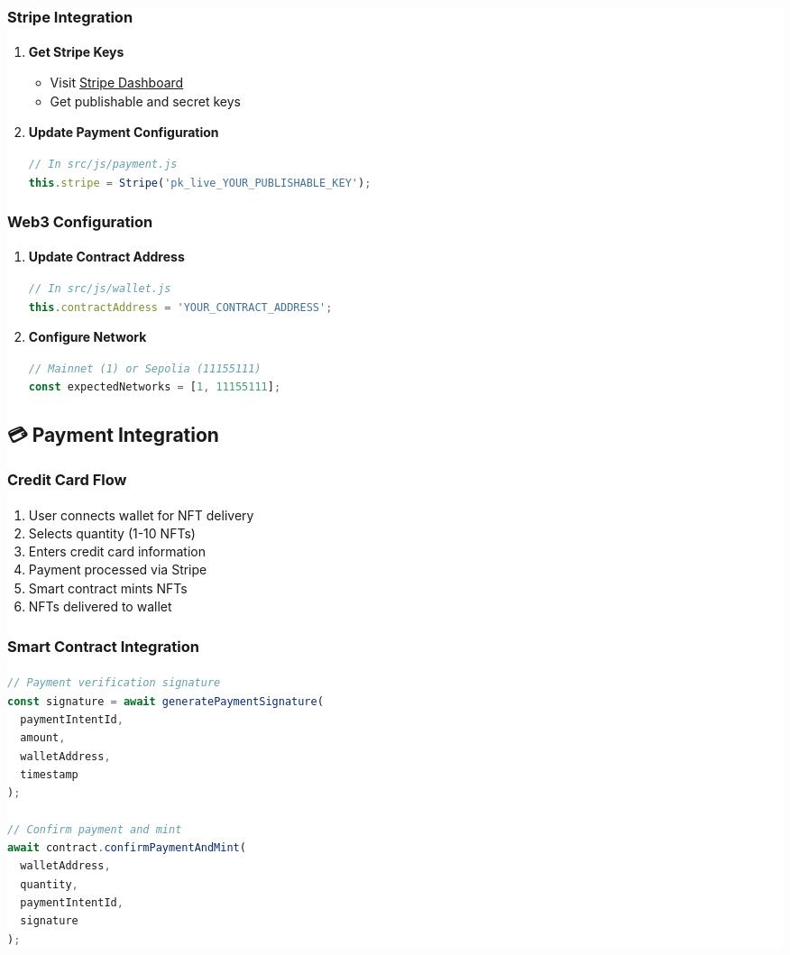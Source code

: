 ### Stripe Integration
1. **Get Stripe Keys**
   - Visit [Stripe Dashboard](https://dashboard.stripe.com)
   - Get publishable and secret keys

2. **Update Payment Configuration**
   ```javascript
   // In src/js/payment.js
   this.stripe = Stripe('pk_live_YOUR_PUBLISHABLE_KEY');
   ```

### Web3 Configuration
1. **Update Contract Address**
   ```javascript
   // In src/js/wallet.js
   this.contractAddress = 'YOUR_CONTRACT_ADDRESS';
   ```

2. **Configure Network**
   ```javascript
   // Mainnet (1) or Sepolia (11155111)
   const expectedNetworks = [1, 11155111];
   ```

## 💳 Payment Integration

### Credit Card Flow
1. User connects wallet for NFT delivery
2. Selects quantity (1-10 NFTs)
3. Enters credit card information
4. Payment processed via Stripe
5. Smart contract mints NFTs
6. NFTs delivered to wallet

### Smart Contract Integration
```javascript
// Payment verification signature
const signature = await generatePaymentSignature(
  paymentIntentId,
  amount,
  walletAddress,
  timestamp
);

// Confirm payment and mint
await contract.confirmPaymentAndMint(
  walletAddress,
  quantity,
  paymentIntentId,
  signature
);
```
